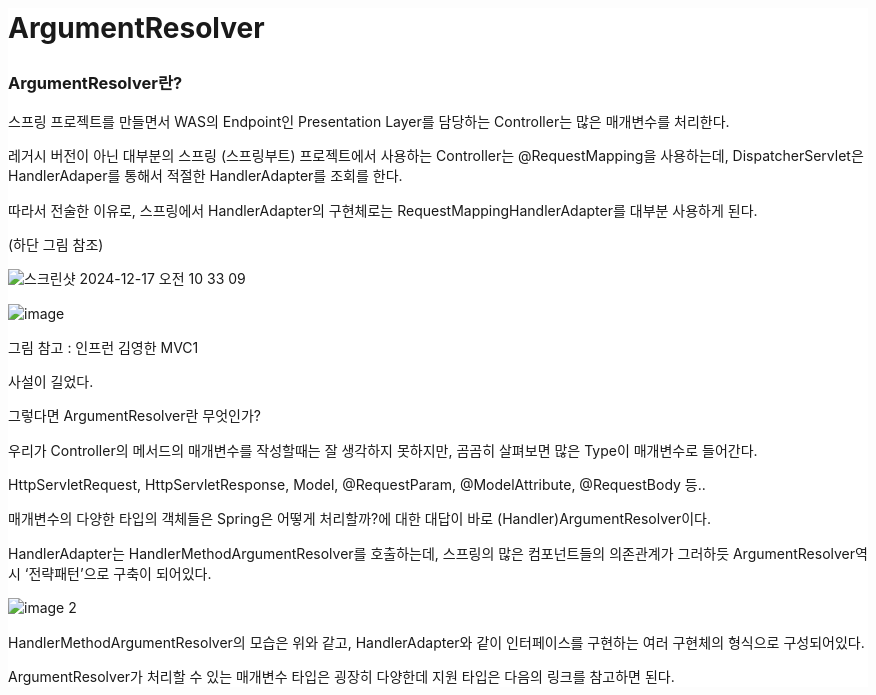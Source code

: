 # ArgumentResolver



### ArgumentResolver란?

스프링 프로젝트를 만들면서 WAS의 Endpoint인 Presentation Layer를 담당하는 Controller는 많은 매개변수를 처리한다. 



레거시 버전이 아닌 대부분의 스프링 (스프링부트) 프로젝트에서 사용하는 Controller는 @RequestMapping을 사용하는데, DispatcherServlet은 HandlerAdaper를 통해서 적절한 HandlerAdapter를 조회를 한다.



따라서 전술한 이유로, 스프링에서 HandlerAdapter의 구현체로는 RequestMappingHandlerAdapter를 대부분 사용하게 된다.

(하단 그림 참조)





![스크린샷 2024-12-17 오전 10 33 09](https://github.com/user-attachments/assets/420840b3-9471-4c64-beb6-3574800be54e)



![image](https://github.com/user-attachments/assets/173f94c6-e2d4-4474-9e18-96bd7641b34c)

그림 참고 : 인프런 김영한 MVC1



사설이 길었다.

그렇다면 ArgumentResolver란 무엇인가? 



우리가 Controller의 메서드의 매개변수를 작성할때는 잘 생각하지 못하지만, 곰곰히 살펴보면 많은 Type이 매개변수로 들어간다. 



HttpServletRequest, HttpServletResponse, Model, @RequestParam, @ModelAttribute, @RequestBody 등..



매개변수의 다양한 타입의 객체들은 Spring은 어떻게 처리할까?에 대한 대답이 바로 (Handler)ArgumentResolver이다.



HandlerAdapter는 HandlerMethodArgumentResolver를 호출하는데, 스프링의 많은 컴포넌트들의 의존관계가 그러하듯 ArgumentResolver역시 ‘전략패턴’으로 구축이 되어있다.





![image 2](https://github.com/user-attachments/assets/df1ea017-f3d5-4cfe-bced-c1763e20a20e)





HandlerMethodArgumentResolver의 모습은 위와 같고, HandlerAdapter와 같이 인터페이스를 구현하는 여러 구현체의 형식으로 구성되어있다.



ArgumentResolver가 처리할 수 있는 매개변수 타입은 굉장히 다양한데 지원 타입은 다음의 링크를 참고하면 된다. 
